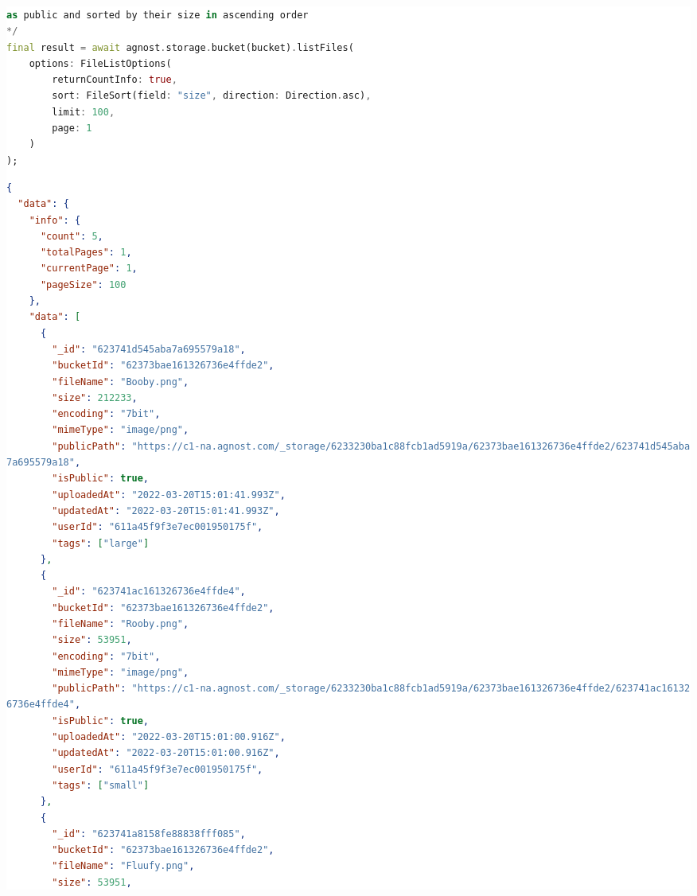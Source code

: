 ```dart
as public and sorted by their size in ascending order
*/
final result = await agnost.storage.bucket(bucket).listFiles(
    options: FileListOptions(
        returnCountInfo: true,
        sort: FileSort(field: "size", direction: Direction.asc),
        limit: 100,
        page: 1
    )
);
```

</TabItem>


</Tabs>


<DetailedResponse title="Example response">


```json
{
  "data": {
    "info": {
      "count": 5,
      "totalPages": 1,
      "currentPage": 1,
      "pageSize": 100
    },
    "data": [
      {
        "_id": "623741d545aba7a695579a18",
        "bucketId": "62373bae161326736e4ffde2",
        "fileName": "Booby.png",
        "size": 212233,
        "encoding": "7bit",
        "mimeType": "image/png",
        "publicPath": "https://c1-na.agnost.com/_storage/6233230ba1c88fcb1ad5919a/62373bae161326736e4ffde2/623741d545aba7a695579a18",
        "isPublic": true,
        "uploadedAt": "2022-03-20T15:01:41.993Z",
        "updatedAt": "2022-03-20T15:01:41.993Z",
        "userId": "611a45f9f3e7ec001950175f",
        "tags": ["large"]
      },
      {
        "_id": "623741ac161326736e4ffde4",
        "bucketId": "62373bae161326736e4ffde2",
        "fileName": "Rooby.png",
        "size": 53951,
        "encoding": "7bit",
        "mimeType": "image/png",
        "publicPath": "https://c1-na.agnost.com/_storage/6233230ba1c88fcb1ad5919a/62373bae161326736e4ffde2/623741ac161326736e4ffde4",
        "isPublic": true,
        "uploadedAt": "2022-03-20T15:01:00.916Z",
        "updatedAt": "2022-03-20T15:01:00.916Z",
        "userId": "611a45f9f3e7ec001950175f",
        "tags": ["small"]
      },
      {
        "_id": "623741a8158fe88838fff085",
        "bucketId": "62373bae161326736e4ffde2",
        "fileName": "Fluufy.png",
        "size": 53951,
```
